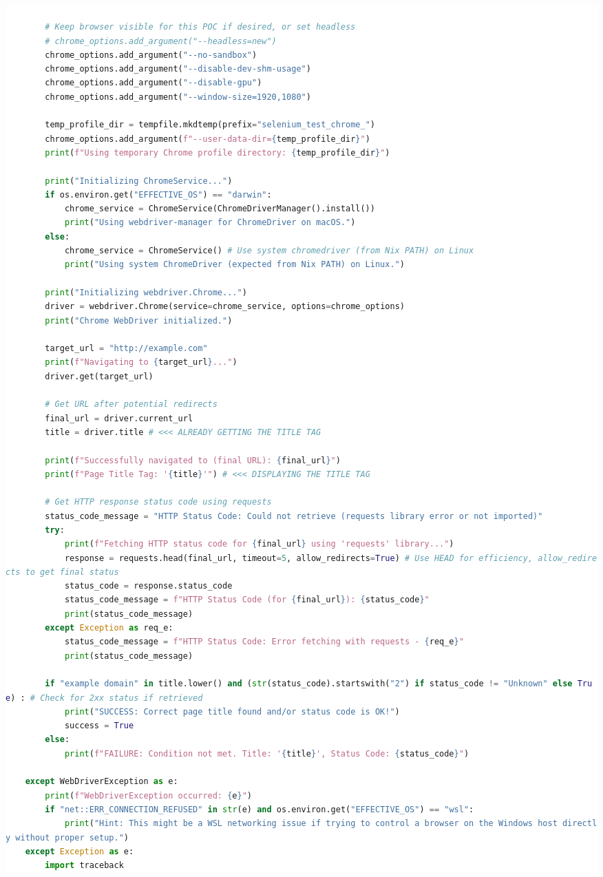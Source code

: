 ```python

        # Keep browser visible for this POC if desired, or set headless
        # chrome_options.add_argument("--headless=new") 
        chrome_options.add_argument("--no-sandbox")
        chrome_options.add_argument("--disable-dev-shm-usage")
        chrome_options.add_argument("--disable-gpu")
        chrome_options.add_argument("--window-size=1920,1080")

        temp_profile_dir = tempfile.mkdtemp(prefix="selenium_test_chrome_")
        chrome_options.add_argument(f"--user-data-dir={temp_profile_dir}")
        print(f"Using temporary Chrome profile directory: {temp_profile_dir}")

        print("Initializing ChromeService...")
        if os.environ.get("EFFECTIVE_OS") == "darwin":
            chrome_service = ChromeService(ChromeDriverManager().install())
            print("Using webdriver-manager for ChromeDriver on macOS.")
        else:
            chrome_service = ChromeService() # Use system chromedriver (from Nix PATH) on Linux
            print("Using system ChromeDriver (expected from Nix PATH) on Linux.")
        
        print("Initializing webdriver.Chrome...")
        driver = webdriver.Chrome(service=chrome_service, options=chrome_options)
        print("Chrome WebDriver initialized.")

        target_url = "http://example.com"
        print(f"Navigating to {target_url}...")
        driver.get(target_url)
        
        # Get URL after potential redirects
        final_url = driver.current_url
        title = driver.title # <<< ALREADY GETTING THE TITLE TAG
        
        print(f"Successfully navigated to (final URL): {final_url}")
        print(f"Page Title Tag: '{title}'") # <<< DISPLAYING THE TITLE TAG

        # Get HTTP response status code using requests
        status_code_message = "HTTP Status Code: Could not retrieve (requests library error or not imported)"
        try:
            print(f"Fetching HTTP status code for {final_url} using 'requests' library...")
            response = requests.head(final_url, timeout=5, allow_redirects=True) # Use HEAD for efficiency, allow_redirects to get final status
            status_code = response.status_code
            status_code_message = f"HTTP Status Code (for {final_url}): {status_code}"
            print(status_code_message)
        except Exception as req_e:
            status_code_message = f"HTTP Status Code: Error fetching with requests - {req_e}"
            print(status_code_message)

        if "example domain" in title.lower() and (str(status_code).startswith("2") if status_code != "Unknown" else True) : # Check for 2xx status if retrieved
            print("SUCCESS: Correct page title found and/or status code is OK!")
            success = True
        else:
            print(f"FAILURE: Condition not met. Title: '{title}', Status Code: {status_code}")

    except WebDriverException as e:
        print(f"WebDriverException occurred: {e}")
        if "net::ERR_CONNECTION_REFUSED" in str(e) and os.environ.get("EFFECTIVE_OS") == "wsl":
            print("Hint: This might be a WSL networking issue if trying to control a browser on the Windows host directly without proper setup.")
    except Exception as e:
        import traceback
```